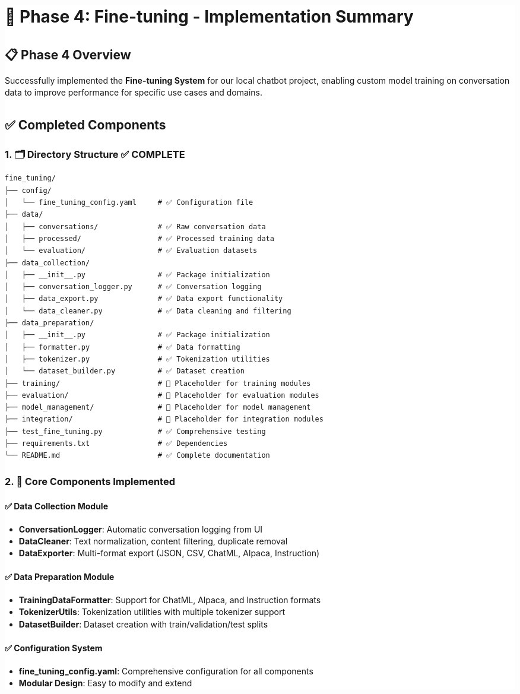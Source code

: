 # 🎯 Phase 4: Fine-tuning - Implementation Summary

## 📋 **Phase 4 Overview**
Successfully implemented the **Fine-tuning System** for our local chatbot project, enabling custom model training on conversation data to improve performance for specific use cases and domains.

## ✅ **Completed Components**

### **1. 🗂️ Directory Structure** ✅ COMPLETE
```
fine_tuning/
├── config/
│   └── fine_tuning_config.yaml     # ✅ Configuration file
├── data/
│   ├── conversations/              # ✅ Raw conversation data
│   ├── processed/                  # ✅ Processed training data
│   └── evaluation/                 # ✅ Evaluation datasets
├── data_collection/
│   ├── __init__.py                 # ✅ Package initialization
│   ├── conversation_logger.py      # ✅ Conversation logging
│   ├── data_export.py              # ✅ Data export functionality
│   └── data_cleaner.py             # ✅ Data cleaning and filtering
├── data_preparation/
│   ├── __init__.py                 # ✅ Package initialization
│   ├── formatter.py                # ✅ Data formatting
│   ├── tokenizer.py                # ✅ Tokenization utilities
│   └── dataset_builder.py          # ✅ Dataset creation
├── training/                       # 🔄 Placeholder for training modules
├── evaluation/                     # 🔄 Placeholder for evaluation modules
├── model_management/               # 🔄 Placeholder for model management
├── integration/                    # 🔄 Placeholder for integration modules
├── test_fine_tuning.py             # ✅ Comprehensive testing
├── requirements.txt                # ✅ Dependencies
└── README.md                       # ✅ Complete documentation
```

### **2. 🔧 Core Components Implemented**

#### **✅ Data Collection Module**
- **ConversationLogger**: Automatic conversation logging from UI
- **DataCleaner**: Text normalization, content filtering, duplicate removal
- **DataExporter**: Multi-format export (JSON, CSV, ChatML, Alpaca, Instruction)

#### **✅ Data Preparation Module**
- **TrainingDataFormatter**: Support for ChatML, Alpaca, and Instruction formats
- **TokenizerUtils**: Tokenization utilities with multiple tokenizer support
- **DatasetBuilder**: Dataset creation with train/validation/test splits

#### **✅ Configuration System**
- **fine_tuning_config.yaml**: Comprehensive configuration for all components
- **Modular Design**: Easy to modify and extend
